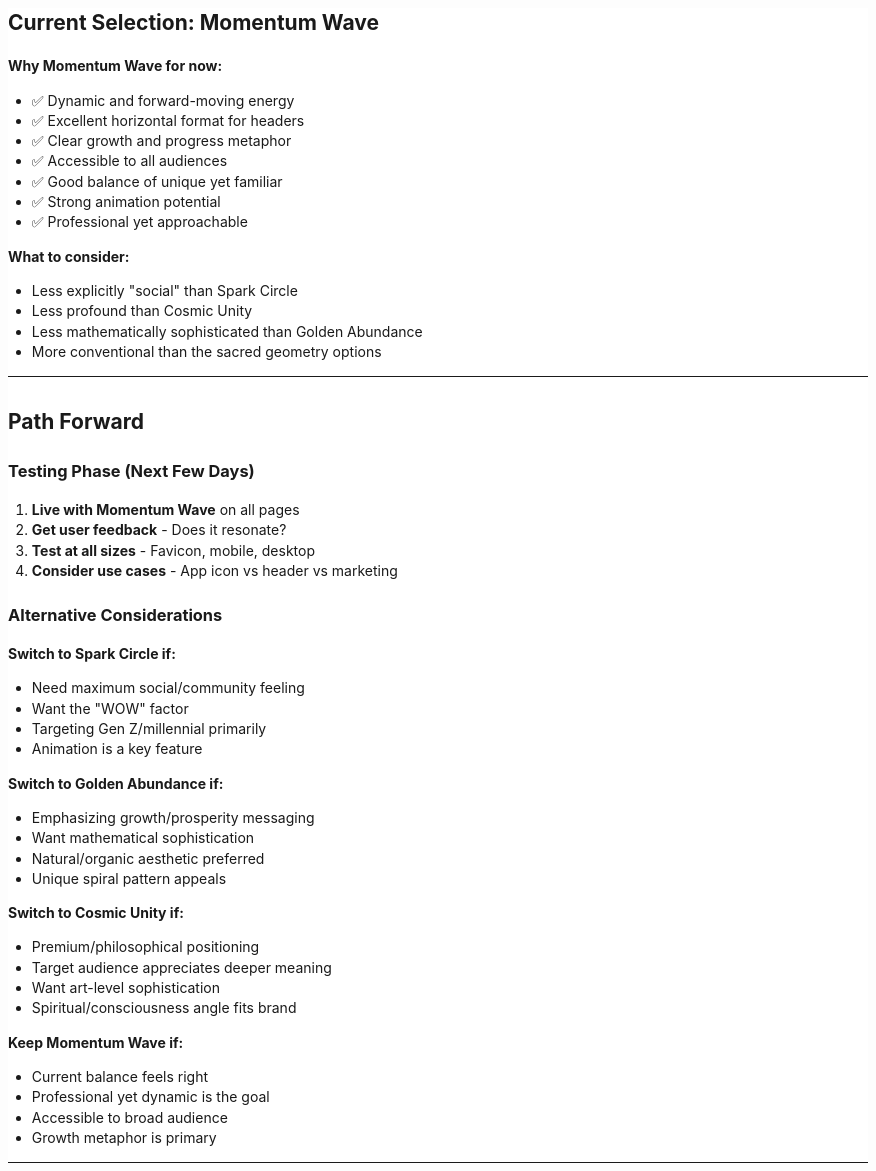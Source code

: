 
## Current Selection: Momentum Wave

**Why Momentum Wave for now:**
- ✅ Dynamic and forward-moving energy
- ✅ Excellent horizontal format for headers
- ✅ Clear growth and progress metaphor
- ✅ Accessible to all audiences
- ✅ Good balance of unique yet familiar
- ✅ Strong animation potential
- ✅ Professional yet approachable

**What to consider:**
- Less explicitly "social" than Spark Circle
- Less profound than Cosmic Unity
- Less mathematically sophisticated than Golden Abundance
- More conventional than the sacred geometry options

---

## Path Forward

### Testing Phase (Next Few Days)
1. **Live with Momentum Wave** on all pages
2. **Get user feedback** - Does it resonate?
3. **Test at all sizes** - Favicon, mobile, desktop
4. **Consider use cases** - App icon vs header vs marketing

### Alternative Considerations

**Switch to Spark Circle if:**
- Need maximum social/community feeling
- Want the "WOW" factor
- Targeting Gen Z/millennial primarily
- Animation is a key feature

**Switch to Golden Abundance if:**
- Emphasizing growth/prosperity messaging
- Want mathematical sophistication
- Natural/organic aesthetic preferred
- Unique spiral pattern appeals

**Switch to Cosmic Unity if:**
- Premium/philosophical positioning
- Target audience appreciates deeper meaning
- Want art-level sophistication
- Spiritual/consciousness angle fits brand

**Keep Momentum Wave if:**
- Current balance feels right
- Professional yet dynamic is the goal
- Accessible to broad audience
- Growth metaphor is primary

---
